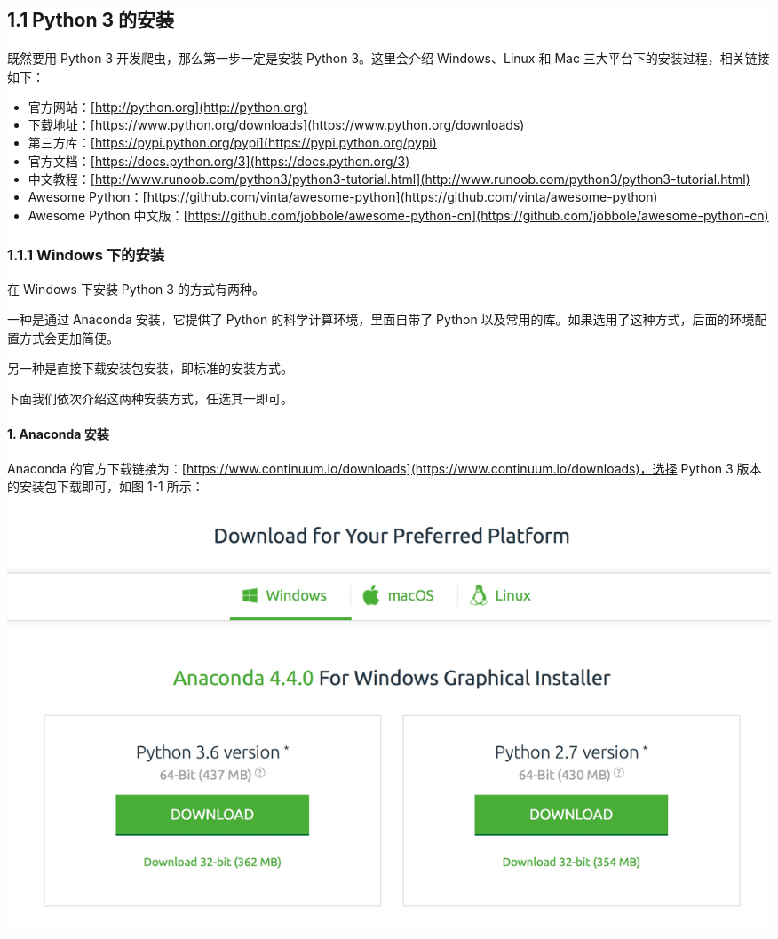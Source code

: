 ## 1.1 Python 3 的安装

既然要用 Python 3 开发爬虫，那么第一步一定是安装 Python 3。这里会介绍 Windows、Linux 和 Mac 三大平台下的安装过程，相关链接如下：

* 官方网站：[http://python.org](http://python.org)
* 下载地址：[https://www.python.org/downloads](https://www.python.org/downloads)
* 第三方库：[https://pypi.python.org/pypi](https://pypi.python.org/pypi)
* 官方文档：[https://docs.python.org/3](https://docs.python.org/3)
* 中文教程：[http://www.runoob.com/python3/python3-tutorial.html](http://www.runoob.com/python3/python3-tutorial.html)
* Awesome Python：[https://github.com/vinta/awesome-python](https://github.com/vinta/awesome-python)
* Awesome Python 中文版：[https://github.com/jobbole/awesome-python-cn](https://github.com/jobbole/awesome-python-cn)

### 1.1.1 Windows 下的安装

在 Windows 下安装 Python 3 的方式有两种。

一种是通过 Anaconda 安装，它提供了 Python 的科学计算环境，里面自带了 Python 以及常用的库。如果选用了这种方式，后面的环境配置方式会更加简便。

另一种是直接下载安装包安装，即标准的安装方式。

下面我们依次介绍这两种安装方式，任选其一即可。

#### 1. Anaconda 安装

Anaconda 的官方下载链接为：[https://www.continuum.io/downloads](https://www.continuum.io/downloads)，选择 Python 3 版本的安装包下载即可，如图 1-1 所示：

![](../assets/1-1.jpg)
